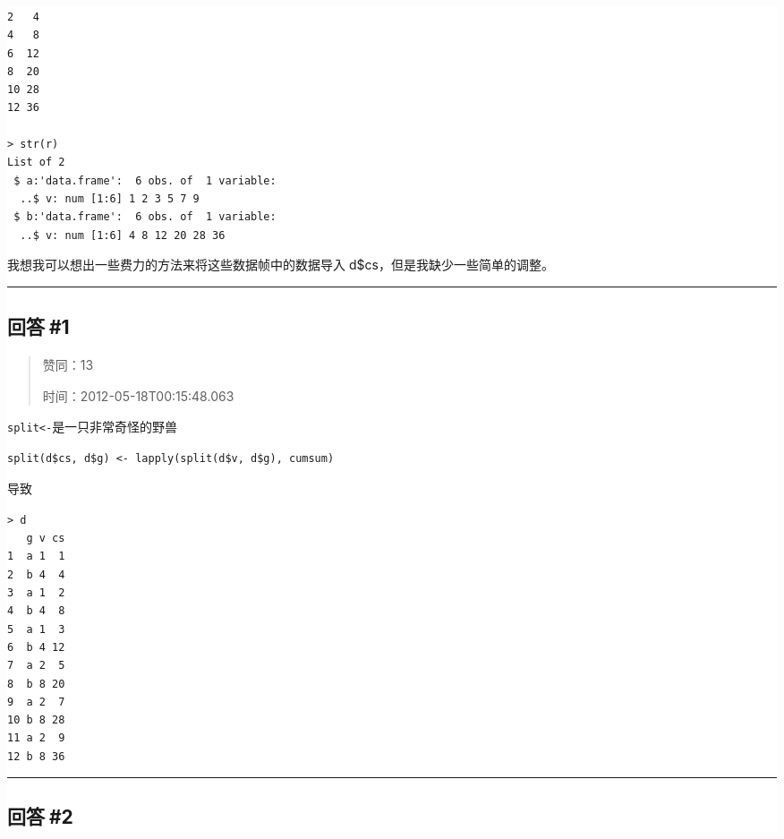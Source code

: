 ```
2   4 
4   8 
6  12 
8  20 
10 28 
12 36 

> str(r)
List of 2
 $ a:'data.frame':  6 obs. of  1 variable:
  ..$ v: num [1:6] 1 2 3 5 7 9
 $ b:'data.frame':  6 obs. of  1 variable:
  ..$ v: num [1:6] 4 8 12 20 28 36 
```

我想我可以想出一些费力的方法来将这些数据帧中的数据导入 d$cs，但是我缺少一些简单的调整。

* * *

## 回答 #1

> 赞同：13
> 
> 时间：2012-05-18T00:15:48.063

`split<-`是一只非常奇怪的野兽

```
split(d$cs, d$g) <- lapply(split(d$v, d$g), cumsum) 
```

导致

```
> d
   g v cs
1  a 1  1
2  b 4  4
3  a 1  2
4  b 4  8
5  a 1  3
6  b 4 12
7  a 2  5
8  b 8 20
9  a 2  7
10 b 8 28
11 a 2  9
12 b 8 36 
```

* * *

## 回答 #2
